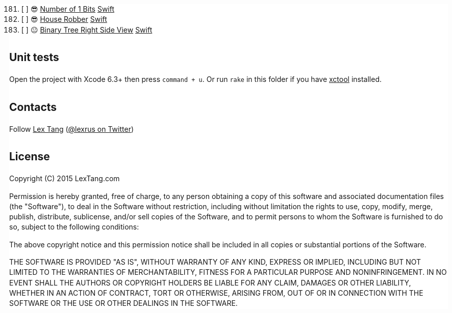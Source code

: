 181. [ ] 😎 [Number of 1 Bits](https://oj.leetcode.com/problems/number-of-1-bits/) [Swift](./numberOf1Bits/numberOf1Bits.swift)
182. [ ] 😎 [House Robber](https://leetcode.com/problems/house-robber/) [Swift](./houseRobber/houseRobber.swift)
183. [ ] 😐 [Binary Tree Right Side View](https://leetcode.com/problems/binary-tree-right-side-view/) [Swift](./binaryTreeRightSideView/binaryTreeRightSideView.swift)


## Unit tests
Open the project with Xcode 6.3+ then press `command + u`.
Or run `rake` in this folder if you have [xctool](https://github.com/facebook/xctool) installed.


## Contacts
Follow [Lex Tang](https://github.com/lexrus/) ([@lexrus on Twitter](https://twitter.com/lexrus/))


## License

Copyright (C) 2015 LexTang.com

Permission is hereby granted, free of charge, to any person obtaining a copy of this software and associated documentation files (the "Software"), to deal in the Software without restriction, including without limitation the rights to use, copy, modify, merge, publish, distribute, sublicense, and/or sell copies of the Software, and to permit persons to whom the Software is furnished to do so, subject to the following conditions:

The above copyright notice and this permission notice shall be included in all copies or substantial portions of the Software.

THE SOFTWARE IS PROVIDED "AS IS", WITHOUT WARRANTY OF ANY KIND, EXPRESS OR IMPLIED, INCLUDING BUT NOT LIMITED TO THE WARRANTIES OF MERCHANTABILITY, FITNESS FOR A PARTICULAR PURPOSE AND NONINFRINGEMENT. IN NO EVENT SHALL THE AUTHORS OR COPYRIGHT HOLDERS BE LIABLE FOR ANY CLAIM, DAMAGES OR OTHER LIABILITY, WHETHER IN AN ACTION OF CONTRACT, TORT OR OTHERWISE, ARISING FROM, OUT OF OR IN CONNECTION WITH THE SOFTWARE OR THE USE OR OTHER DEALINGS IN THE SOFTWARE.

